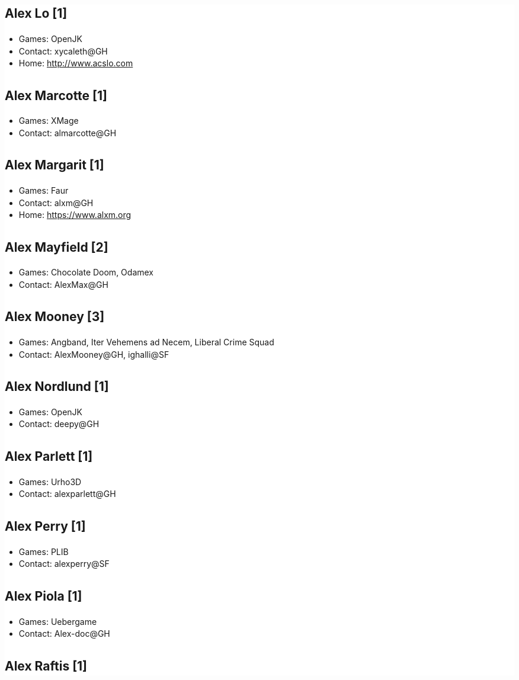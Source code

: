 ## Alex Lo [1]

- Games: OpenJK
- Contact: xycaleth@GH
- Home: http://www.acslo.com

## Alex Marcotte [1]

- Games: XMage
- Contact: almarcotte@GH

## Alex Margarit [1]

- Games: Faur
- Contact: alxm@GH
- Home: https://www.alxm.org

## Alex Mayfield [2]

- Games: Chocolate Doom, Odamex
- Contact: AlexMax@GH

## Alex Mooney [3]

- Games: Angband, Iter Vehemens ad Necem, Liberal Crime Squad
- Contact: AlexMooney@GH, ighalli@SF

## Alex Nordlund [1]

- Games: OpenJK
- Contact: deepy@GH

## Alex Parlett [1]

- Games: Urho3D
- Contact: alexparlett@GH

## Alex Perry [1]

- Games: PLIB
- Contact: alexperry@SF

## Alex Piola [1]

- Games: Uebergame
- Contact: Alex-doc@GH

## Alex Raftis [1]


[comment]: # (partly autogenerated content, edit with care, read the manual before)